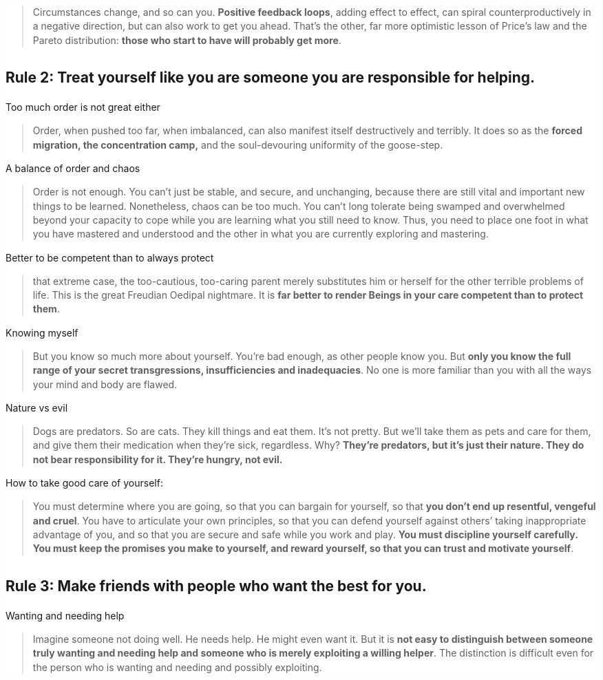> Circumstances change, and so can you. **Positive feedback loops**, adding effect to effect, can spiral counterproductively in a negative direction, but can also work to get you ahead. That’s the other, far more optimistic lesson of Price’s law and the Pareto distribution: **those who start to have will probably get more**.

## Rule 2: Treat yourself like you are someone you are responsible for helping.

Too much order is not great either

> Order, when pushed too far, when imbalanced, can also manifest itself destructively and terribly. It does so as the **forced migration, the concentration camp,** and the soul-devouring uniformity of the goose-step.

A balance of order and chaos

> Order is not enough. You can’t just be stable, and secure, and unchanging, because there are still vital and important new things to be learned. Nonetheless, chaos can be too much. You can’t long tolerate being swamped and overwhelmed beyond your capacity to cope while you are learning what you still need to know. Thus, you need to place one foot in what you have mastered and understood and the other in what you are currently exploring and mastering.

Better to be competent than to always protect

> that extreme case, the too-cautious, too-caring parent merely substitutes him or herself for the other terrible problems of life. This is the great Freudian Oedipal nightmare. It is **far better to render Beings in your care competent than to protect them**.

Knowing myself

> But you know so much more about yourself. You’re bad enough, as other people know you. But **only you know the full range of your secret transgressions, insufficiencies and inadequacies**. No one is more familiar than you with all the ways your mind and body are flawed.

Nature vs evil

> Dogs are predators. So are cats. They kill things and eat them. It’s not pretty. But we’ll take them as pets and care for them, and give them their medication when they’re sick, regardless. Why? **They’re predators, but it’s just their nature. They do not bear responsibility for it. They’re hungry, not evil.**

How to take good care of yourself:

> You must determine where you are going, so that you can bargain for yourself, so that **you don’t end up resentful, vengeful and cruel**. You have to articulate your own principles, so that you can defend yourself against others’ taking inappropriate advantage of you, and so that you are secure and safe while you work and play. **You must discipline yourself carefully. You must keep the promises you make to yourself, and reward yourself, so that you can trust and motivate yourself**.

## Rule 3: Make friends with people who want the best for you.

Wanting and needing help

> Imagine someone not doing well. He needs help. He might even want it. But it is **not easy to distinguish between someone truly wanting and needing help and someone who is merely exploiting a willing helper**. The distinction is difficult even for the person who is wanting and needing and possibly exploiting.

